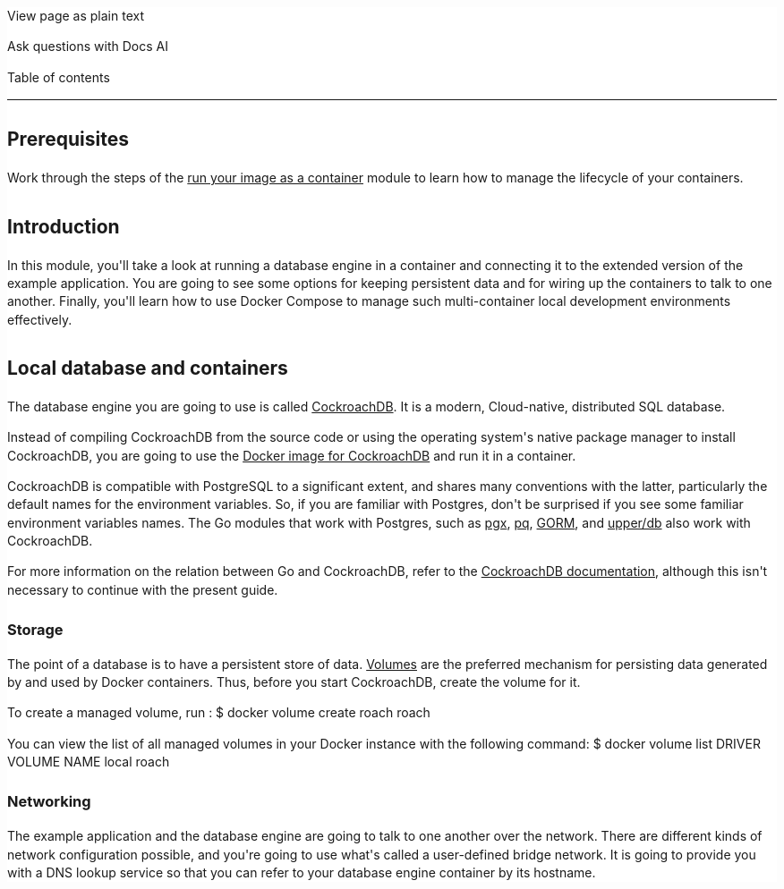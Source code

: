 View page as plain text

Ask questions with Docs AI

Table of contents

* * *

## Prerequisites

Work through the steps of the [run your image as a container](https://docs.docker.com/guides/golang/run-containers/) module to learn how to manage the lifecycle of your containers.

## Introduction

In this module, you'll take a look at running a database engine in a container and connecting it to the extended version of the example application. You are going to see some options for keeping persistent data and for wiring up the containers to talk to one another. Finally, you'll learn how to use Docker Compose to manage such multi-container local development environments effectively.

## Local database and containers

The database engine you are going to use is called [CockroachDB](https://www.cockroachlabs.com/product/). It is a modern, Cloud-native, distributed SQL database.

Instead of compiling CockroachDB from the source code or using the operating system's native package manager to install CockroachDB, you are going to use the [Docker image for CockroachDB](https://hub.docker.com/r/cockroachdb/cockroach) and run it in a container.

CockroachDB is compatible with PostgreSQL to a significant extent, and shares many conventions with the latter, particularly the default names for the environment variables. So, if you are familiar with Postgres, don't be surprised if you see some familiar environment variables names. The Go modules that work with Postgres, such as [pgx](https://pkg.go.dev/github.com/jackc/pgx), [pq](https://pkg.go.dev/github.com/lib/pq), [GORM](https://gorm.io/index.html), and [upper/db](https://upper.io/v4/) also work with CockroachDB.

For more information on the relation between Go and CockroachDB, refer to the [CockroachDB documentation](https://www.cockroachlabs.com/docs/v20.2/build-a-go-app-with-cockroachdb.html), although this isn't necessary to continue with the present guide.

### Storage

The point of a database is to have a persistent store of data. [Volumes](https://docs.docker.com/engine/storage/volumes/) are the preferred mechanism for persisting data generated by and used by Docker containers. Thus, before you start CockroachDB, create the volume for it.

To create a managed volume, run :               $ docker volume create roach     roach     

You can view the list of all managed volumes in your Docker instance with the following command:               $ docker volume list     DRIVER    VOLUME NAME     local     roach     

### Networking

The example application and the database engine are going to talk to one another over the network. There are different kinds of network configuration possible, and you're going to use what's called a user-defined bridge network. It is going to provide you with a DNS lookup service so that you can refer to your database engine container by its hostname.
